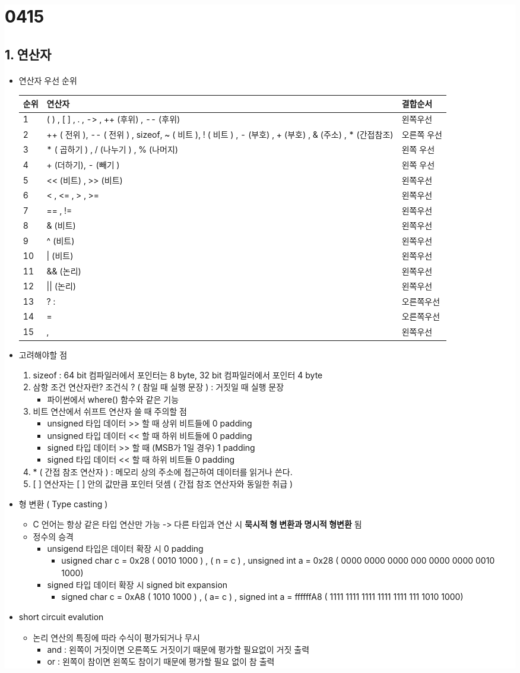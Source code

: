 # 0415



## 1. 연산자

- 연산자 우선 순위

  | 순위 | 연산자                                                       | 결합순서    |
  | ---- | ------------------------------------------------------------ | ----------- |
  | 1    | ( ) , [ ] ,  .  ,  -> ,  ++ (후위) , -- (후위)               | 왼쪽우선    |
  | 2    | ++ ( 전위 ), -- ( 전위 ) , sizeof, ~ ( 비트 ), ! ( 비트 ) , - (부호) , + (부호) , & (주소) , * (간접참조) | 오른쪽 우선 |
  | 3    | * ( 곱하기 ) , / (나누기 ) , % (나머지)                      | 왼쪽 우선   |
  | 4    | + (더하기), - (빼기 )                                        | 왼쪽 우선   |
  | 5    | <<  (비트) , >> (비트)                                       | 왼쪽우선    |
  | 6    | < , <= , > , >=                                              | 왼쪽우선    |
  | 7    | == , !=                                                      | 왼쪽우선    |
  | 8    | & (비트)                                                     | 왼쪽우선    |
  | 9    | ^ (비트)                                                     | 왼쪽우선    |
  | 10   | \| (비트)                                                    | 왼쪽우선    |
  | 11   | && (논리)                                                    | 왼쪽우선    |
  | 12   | \|\| (논리)                                                  | 왼쪽우선    |
  | 13   | ? :                                                          | 오른쪽우선  |
  | 14   | =                                                            | 오른쪽우선  |
  | 15   | ,                                                            | 왼쪽우선    |



- 고려해야할 점
  1. sizeof : 64 bit 컴파일러에서 포인터는 8 byte, 32 bit 컴파일러에서 포인터 4 byte
  2. 삼항 조건 연산자란? 조건식 ? ( 참일 때 실행 문장 ) : 거짓일 때 실행 문장 
     - 파이썬에서 where() 함수와 같은 기능
  3. 비트 연산에서 쉬프트 연산자 쓸 때 주의할 점
     - unsigned 타입 데이터 >> 할 때 상위 비트들에 0 padding
     - unsigned 타입 데이터 << 할 때 하위 비트들에 0 padding
     - signed 타입 데이터 >> 할 때 (MSB가 1일 경우) 1 padding
     - signed 타입 데이터 << 할 때 하위 비트들 0 padding
  4. \* ( 간접 참조 연산자 ) : 메모리 상의 주소에 접근하여 데이터를 읽거나 쓴다.
  5. \[ \] 연산자는 \[ \] 안의 값만큼 포인터 덧셈 ( 간접 참조 연산자와 동일한 취급 )



- 형 변환 ( Type casting ) 
  - C 언어는 항상 같은 타입 연산만 가능 -> 다른 타입과 연산 시 **묵시적 형 변환과 명시적 형변환** 됨
  - 정수의 승격 
    - unsigend 타입은 데이터 확장 시 0 padding
      - usigned char c = 0x28 ( 0010 1000 ) , ( n = c ) , unsigned int a = 0x28 ( 0000 0000 0000 000 0000 0000 0010 1000)
    - signed 타입 데이터 확장 시 signed bit expansion 
      - signed char c = 0xA8 ( 1010 1000 ) , ( a= c ) , signed int a = ffffffA8 ( 1111 1111 1111 1111 1111 111 1010 1000)
- short circuit evalution 
  - 논리 연산의 특징에 따라 수식이 평가되거나 무시
    - and : 왼쪽이 거짓이면 오른쪽도 거짓이기 때문에 평가할 필요없이 거짓 출력
    - or : 왼쪽이 참이면 왼쪽도 참이기 때문에 평가할 필요 없이 참 출력
